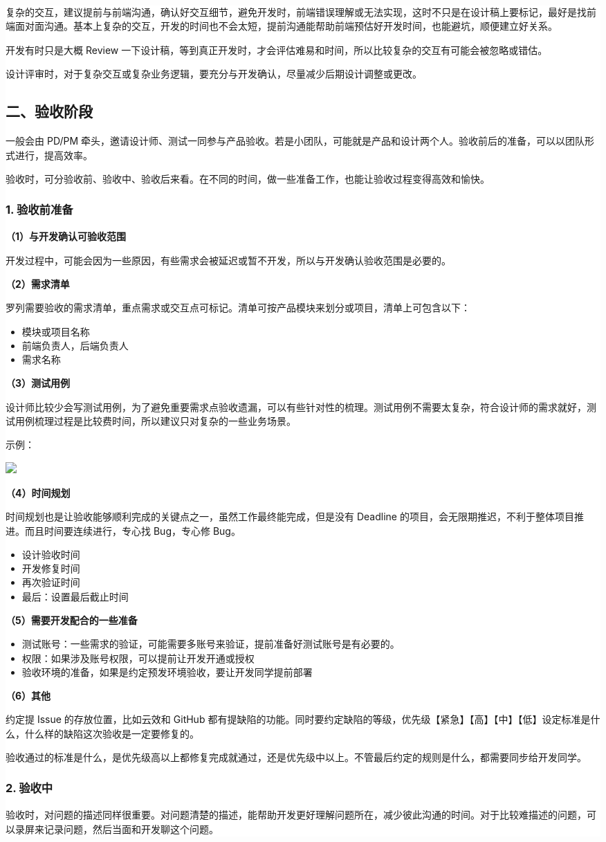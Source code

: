 复杂的交互，建议提前与前端沟通，确认好交互细节，避免开发时，前端错误理解或无法实现，这时不只是在设计稿上要标记，最好是找前端面对面沟通。基本上复杂的交互，开发的时间也不会太短，提前沟通能帮助前端预估好开发时间，也能避坑，顺便建立好关系。

开发有时只是大概 Review 一下设计稿，等到真正开发时，才会评估难易和时间，所以比较复杂的交互有可能会被忽略或错估。

设计评审时，对于复杂交互或复杂业务逻辑，要充分与开发确认，尽量减少后期设计调整或更改。

## 二、验收阶段

一般会由 PD/PM 牵头，邀请设计师、测试一同参与产品验收。若是小团队，可能就是产品和设计两个人。验收前后的准备，可以以团队形式进行，提高效率。

验收时，可分验收前、验收中、验收后来看。在不同的时间，做一些准备工作，也能让验收过程变得高效和愉快。

### 1\. 验收前准备

**（1）与开发确认可验收范围**

开发过程中，可能会因为一些原因，有些需求会被延迟或暂不开发，所以与开发确认验收范围是必要的。

**（2）需求清单**

罗列需要验收的需求清单，重点需求或交互点可标记。清单可按产品模块来划分或项目，清单上可包含以下：

*   模块或项目名称
*   前端负责人，后端负责人
*   需求名称

**（3）测试用例**

设计师比较少会写测试用例，为了避免重要需求点验收遗漏，可以有些针对性的梳理。测试用例不需要太复杂，符合设计师的需求就好，测试用例梳理过程是比较费时间，所以建议只对复杂的一些业务场景。

示例：

![](https://image.woshipm.com/wp-files/2022/07/jKJVxIdk0FPR06K5bIx4.png)

**（4）时间规划**

时间规划也是让验收能够顺利完成的关键点之一，虽然工作最终能完成，但是没有 Deadline 的项目，会无限期推迟，不利于整体项目推进。而且时间要连续进行，专心找 Bug，专心修 Bug。

*   设计验收时间
*   开发修复时间
*   再次验证时间
*   最后：设置最后截止时间

**（5）需要开发配合的一些准备**

*   测试账号：一些需求的验证，可能需要多账号来验证，提前准备好测试账号是有必要的。
*   权限：如果涉及账号权限，可以提前让开发开通或授权
*   验收环境的准备，如果是约定预发环境验收，要让开发同学提前部署

**（6）其他**

约定提 Issue 的存放位置，比如云效和 GitHub 都有提缺陷的功能。同时要约定缺陷的等级，优先级【紧急】【高】【中】【低】设定标准是什么，什么样的缺陷这次验收是一定要修复的。

验收通过的标准是什么，是优先级高以上都修复完成就通过，还是优先级中以上。不管最后约定的规则是什么，都需要同步给开发同学。

### 2\. 验收中

验收时，对问题的描述同样很重要。对问题清楚的描述，能帮助开发更好理解问题所在，减少彼此沟通的时间。对于比较难描述的问题，可以录屏来记录问题，然后当面和开发聊这个问题。
